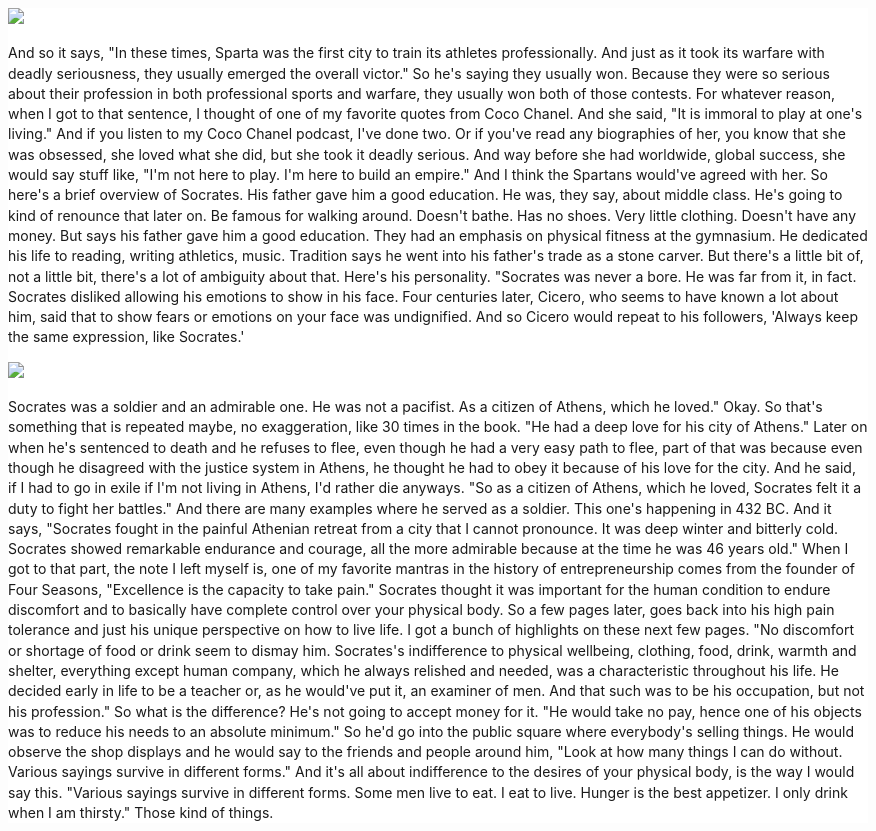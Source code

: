 ![](https://www.foundersnotes.com/static/images/new_icons/chevron-down-alt-thin.svg)

And so it says, "In these times, Sparta was the first city to train its athletes professionally. And just as it took its warfare with deadly seriousness, they usually emerged the overall victor." So he's saying they usually won. Because they were so serious about their profession in both professional sports and warfare, they usually won both of those contests. For whatever reason, when I got to that sentence, I thought of one of my favorite quotes from Coco Chanel. And she said, "It is immoral to play at one's living." And if you listen to my Coco Chanel podcast, I've done two. Or if you've read any biographies of her, you know that she was obsessed, she loved what she did, but she took it deadly serious. And way before she had worldwide, global success, she would say stuff like, "I'm not here to play. I'm here to build an empire." And I think the Spartans would've agreed with her. So here's a brief overview of Socrates. His father gave him a good education. He was, they say, about middle class. He's going to kind of renounce that later on. Be famous for walking around. Doesn't bathe. Has no shoes. Very little clothing. Doesn't have any money. But says his father gave him a good education. They had an emphasis on physical fitness at the gymnasium. He dedicated his life to reading, writing athletics, music. Tradition says he went into his father's trade as a stone carver. But there's a little bit of, not a little bit, there's a lot of ambiguity about that. Here's his personality. "Socrates was never a bore. He was far from it, in fact. Socrates disliked allowing his emotions to show in his face. Four centuries later, Cicero, who seems to have known a lot about him, said that to show fears or emotions on your face was undignified. And so Cicero would repeat to his followers, 'Always keep the same expression, like Socrates.'

![](https://www.foundersnotes.com/static/images/new_icons/chevron-down-alt-thin.svg)

Socrates was a soldier and an admirable one. He was not a pacifist. As a citizen of Athens, which he loved." Okay. So that's something that is repeated maybe, no exaggeration, like 30 times in the book. "He had a deep love for his city of Athens." Later on when he's sentenced to death and he refuses to flee, even though he had a very easy path to flee, part of that was because even though he disagreed with the justice system in Athens, he thought he had to obey it because of his love for the city. And he said, if I had to go in exile if I'm not living in Athens, I'd rather die anyways. "So as a citizen of Athens, which he loved, Socrates felt it a duty to fight her battles." And there are many examples where he served as a soldier. This one's happening in 432 BC. And it says, "Socrates fought in the painful Athenian retreat from a city that I cannot pronounce. It was deep winter and bitterly cold. Socrates showed remarkable endurance and courage, all the more admirable because at the time he was 46 years old." When I got to that part, the note I left myself is, one of my favorite mantras in the history of entrepreneurship comes from the founder of Four Seasons, "Excellence is the capacity to take pain." Socrates thought it was important for the human condition to endure discomfort and to basically have complete control over your physical body. So a few pages later, goes back into his high pain tolerance and just his unique perspective on how to live life. I got a bunch of highlights on these next few pages. "No discomfort or shortage of food or drink seem to dismay him. Socrates's indifference to physical wellbeing, clothing, food, drink, warmth and shelter, everything except human company, which he always relished and needed, was a characteristic throughout his life. He decided early in life to be a teacher or, as he would've put it, an examiner of men. And that such was to be his occupation, but not his profession." So what is the difference? He's not going to accept money for it. "He would take no pay, hence one of his objects was to reduce his needs to an absolute minimum." So he'd go into the public square where everybody's selling things. He would observe the shop displays and he would say to the friends and people around him, "Look at how many things I can do without. Various sayings survive in different forms." And it's all about indifference to the desires of your physical body, is the way I would say this. "Various sayings survive in different forms. Some men live to eat. I eat to live. Hunger is the best appetizer. I only drink when I am thirsty." Those kind of things.

